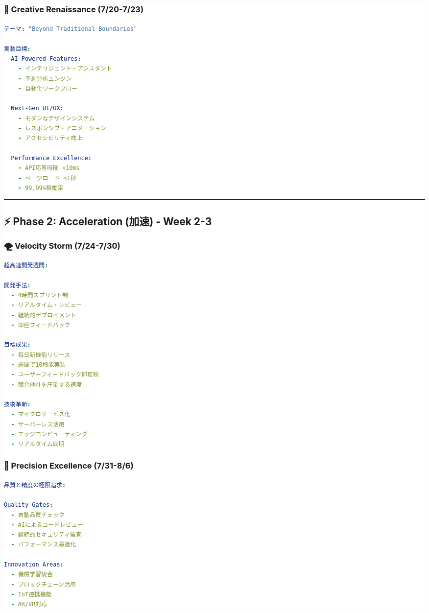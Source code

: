 ### 🎨 Creative Renaissance (7/20-7/23)
```yaml
テーマ: "Beyond Traditional Boundaries"

実装目標:
  AI-Powered Features:
    - インテリジェント・アシスタント
    - 予測分析エンジン
    - 自動化ワークフロー
  
  Next-Gen UI/UX:
    - モダンなデザインシステム
    - レスポンシブ・アニメーション
    - アクセシビリティ向上
  
  Performance Excellence:
    - API応答時間 <10ms
    - ページロード <1秒
    - 99.99%稼働率
```

---

## ⚡ Phase 2: Acceleration (加速) - Week 2-3

### 🌪️ Velocity Storm (7/24-7/30)
```yaml
超高速開発週間:

開発手法:
  - 4時間スプリント制
  - リアルタイム・レビュー
  - 継続的デプロイメント
  - 即座フィードバック

目標成果:
  - 毎日新機能リリース
  - 週間で10機能実装
  - ユーザーフィードバック即反映
  - 競合他社を圧倒する速度

技術革新:
  - マイクロサービス化
  - サーバーレス活用
  - エッジコンピューティング
  - リアルタイム同期
```

### 🎯 Precision Excellence (7/31-8/6)
```yaml
品質と精度の極限追求:

Quality Gates:
  - 自動品質チェック
  - AIによるコードレビュー
  - 継続的セキュリティ監査
  - パフォーマンス最適化

Innovation Areas:
  - 機械学習統合
  - ブロックチェーン活用
  - IoT連携機能
  - AR/VR対応
```